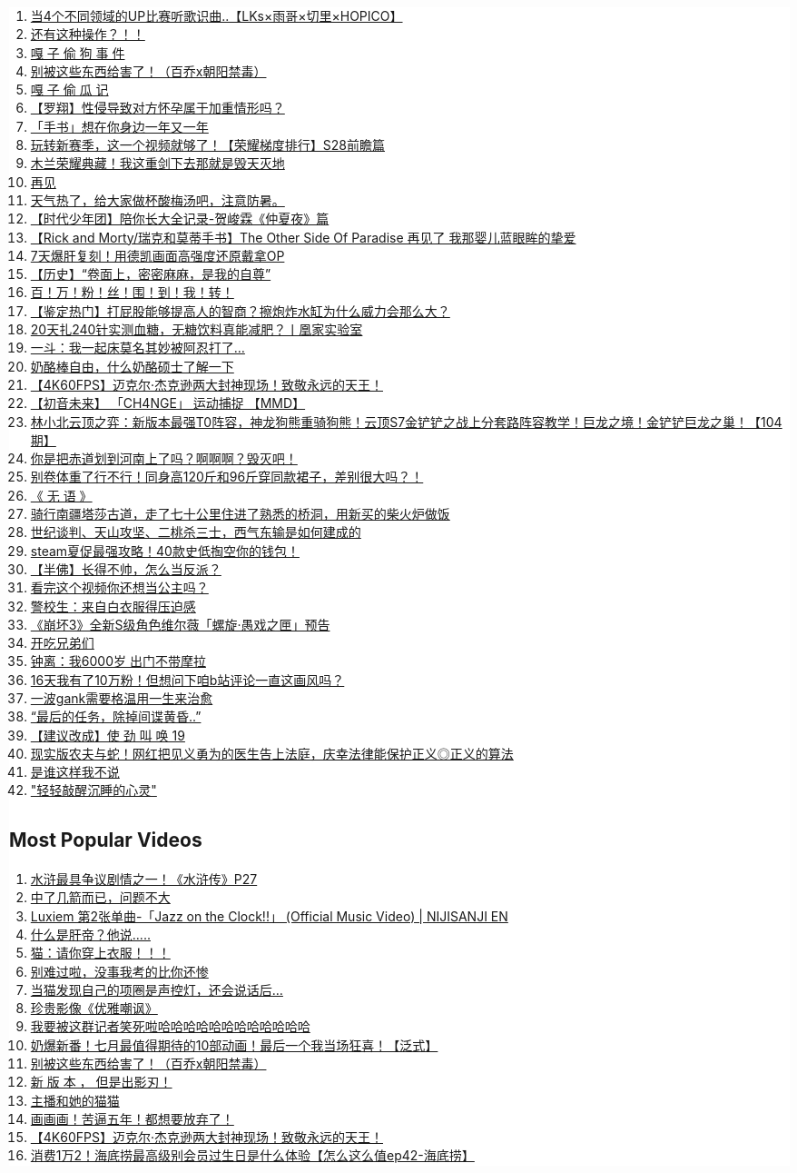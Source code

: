 1. [当4个不同领域的UP比赛听歌识曲..【LKs×雨哥×切里×HOPICO】](https://www.bilibili.com/video/BV1mT411G7GW)
1. [还有这种操作？！！](https://www.bilibili.com/video/BV1sS4y1H7Wo)
1. [嘎 子 偷 狗 事 件](https://www.bilibili.com/video/BV17U4y1976N)
1. [别被这些东西给害了！（百乔x朝阳禁毒）](https://www.bilibili.com/video/BV1gW4y1r7T8)
1. [嘎 子 偷 瓜 记](https://www.bilibili.com/video/BV1zB4y1s7c3)
1. [【罗翔】性侵导致对方怀孕属于加重情形吗？](https://www.bilibili.com/video/BV1TW4y1r7w2)
1. [「手书」想在你身边一年又一年](https://www.bilibili.com/video/BV1Pa411x7gU)
1. [玩转新赛季，这一个视频就够了！【荣耀梯度排行】S28前瞻篇](https://www.bilibili.com/video/BV15U4y197Up)
1. [木兰荣耀典藏！我这重剑下去那就是毁天灭地](https://www.bilibili.com/video/BV1RU4y1D7rP)
1. [再见](https://www.bilibili.com/video/BV1RU4y1X74R)
1. [天气热了，给大家做杯酸梅汤吧，注意防暑。](https://www.bilibili.com/video/BV1sr4y1G7JJ)
1. [【时代少年团】陪你长大全记录-贺峻霖《仲夏夜》篇](https://www.bilibili.com/video/BV11S4y1H7K5)
1. [【Rick and Morty/瑞克和莫蒂手书】The Other Side Of Paradise 再见了 我那婴儿蓝眼眸的挚爱](https://www.bilibili.com/video/BV1Da411p7EL)
1. [7天爆肝复刻！用德凯画面高强度还原戴拿OP](https://www.bilibili.com/video/BV1b34y1W7KW)
1. [【历史】“卷面上，密密麻麻，是我的自尊”](https://www.bilibili.com/video/BV1494y117Cm)
1. [百！万！粉！丝！围！到！我！转！](https://www.bilibili.com/video/BV1tS4y1H76Q)
1. [【鉴定热门】打屁股能够提高人的智商？擦炮炸水缸为什么威力会那么大？](https://www.bilibili.com/video/BV1pr4y1G7zd)
1. [20天扎240针实测血糖，无糖饮料真能减肥？丨凰家实验室](https://www.bilibili.com/video/BV1h3411u7bF)
1. [一斗：我一起床莫名其妙被阿忍打了…](https://www.bilibili.com/video/BV1PY4y137TX)
1. [奶酪棒自由，什么奶酪硕士了解一下](https://www.bilibili.com/video/BV1Pt4y1a7Yg)
1. [【4K60FPS】迈克尔·杰克逊两大封神现场！致敬永远的天王！](https://www.bilibili.com/video/BV1p94y117hF)
1. [【初音未来】 「CH4NGE」 运动捕捉 【MMD】](https://www.bilibili.com/video/BV1kL4y1A77G)
1. [林小北云顶之弈：新版本最强T0阵容，神龙狗熊重骑狗熊！云顶S7金铲铲之战上分套路阵容教学！巨龙之境！金铲铲巨龙之巢！【104期】](https://www.bilibili.com/video/BV1FT411V7Lq)
1. [你是把赤道划到河南上了吗？啊啊啊？毁灭吧！](https://www.bilibili.com/video/BV1Lt4y1a7UW)
1. [别卷体重了行不行！同身高120斤和96斤穿同款裙子，差别很大吗？！](https://www.bilibili.com/video/BV1qL4y1P7HN)
1. [《 无 语 》](https://www.bilibili.com/video/BV1YS4y1v7jK)
1. [骑行南疆塔莎古道，走了七十公里住进了熟悉的桥洞，用新买的柴火炉做饭](https://www.bilibili.com/video/BV17a411x7ng)
1. [世纪谈判、天山攻坚、二桃杀三士，西气东输是如何建成的](https://www.bilibili.com/video/BV1Nv4y1u78h)
1. [steam夏促最强攻略！40款史低掏空你的钱包！](https://www.bilibili.com/video/BV1nU4y1Q79x)
1. [【半佛】长得不帅，怎么当反派？](https://www.bilibili.com/video/BV1r34y1W76U)
1. [看完这个视频你还想当公主吗？](https://www.bilibili.com/video/BV11Y411T7wE)
1. [警校生：来自白衣服得压迫感](https://www.bilibili.com/video/BV1MB4y1q7Ue)
1. [《崩坏3》全新S级角色维尔薇「螺旋·愚戏之匣」预告](https://www.bilibili.com/video/BV1gT411V7dV)
1. [开吃兄弟们](https://www.bilibili.com/video/BV19W4y167ko)
1. [钟离：我6000岁 出门不带摩拉](https://www.bilibili.com/video/BV1S94y1y7CX)
1. [16天我有了10万粉！但想问下咱b站评论一直这画风吗？](https://www.bilibili.com/video/BV1o3411M736)
1. [一波gank需要格温用一生来治愈](https://www.bilibili.com/video/BV1uU4y197Lo)
1. [“最后的任务，除掉间谍黄昏..”](https://www.bilibili.com/video/BV14U4y1975s)
1. [【建议改成】使 劲 叫 唤 19](https://www.bilibili.com/video/BV1Er4y1g7gf)
1. [现实版农夫与蛇！网红把见义勇为的医生告上法庭，庆幸法律能保护正义◎正义的算法](https://www.bilibili.com/video/BV1tY411T7XL)
1. [是谁这样我不说](https://www.bilibili.com/video/BV1gr4y1g7CV)
1. ["轻轻敲醒沉睡的心灵"](https://www.bilibili.com/video/BV1Xt4y1h7Wq)

## Most Popular Videos
1. [水浒最具争议剧情之一！《水浒传》P27](https://www.bilibili.com/video/BV1U3411u7nU)
1. [中了几箭而已，问题不大](https://www.bilibili.com/video/BV1Qv4y1M7QK)
1. [Luxiem 第2张单曲-「Jazz on the Clock!!」 (Official Music Video) | NIJISANJI EN](https://www.bilibili.com/video/BV1ua411W7wf)
1. [什么是肝帝？他说.....](https://www.bilibili.com/video/BV1Cv4y1M7Fg)
1. [猫：请你穿上衣服！！！](https://www.bilibili.com/video/BV1PS4y1p7vw)
1. [别难过啦，没事我考的比你还惨](https://www.bilibili.com/video/BV1rY4y1J7Mt)
1. [当猫发现自己的项圈是声控灯，还会说话后…](https://www.bilibili.com/video/BV1CG411s7Bc)
1. [珍贵影像《优雅嘲讽》](https://www.bilibili.com/video/BV1QL4y1N7fg)
1. [我要被这群记者笑死啦哈哈哈哈哈哈哈哈哈哈哈哈](https://www.bilibili.com/video/BV1XB4y1s7ps)
1. [奶爆新番！七月最值得期待的10部动画！最后一个我当场狂喜！【泛式】](https://www.bilibili.com/video/BV1A3411w765)
1. [别被这些东西给害了！（百乔x朝阳禁毒）](https://www.bilibili.com/video/BV1gW4y1r7T8)
1. [新   版   本 ， 但是出影刃！](https://www.bilibili.com/video/BV1ut4y1877k)
1. [主播和她的猫猫](https://www.bilibili.com/video/BV1ba411W7H7)
1. [画画画！苦逼五年！都想要放弃了！](https://www.bilibili.com/video/BV1aW4y167ru)
1. [【4K60FPS】迈克尔·杰克逊两大封神现场！致敬永远的天王！](https://www.bilibili.com/video/BV1p94y117hF)
1. [消费1万2！海底捞最高级别会员过生日是什么体验【怎么这么值ep42-海底捞】](https://www.bilibili.com/video/BV1RB4y1q7KZ)